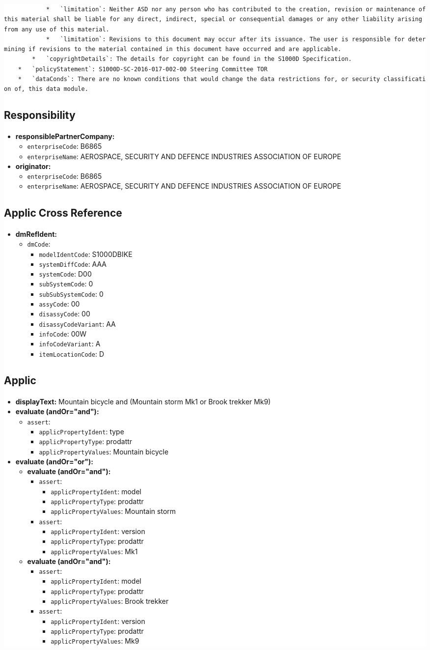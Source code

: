                 *   `limitation`: Neither ASD nor any person who has contributed to the creation, revision or maintenance of this material shall be liable for any direct, indirect, special or consequential damages or any other liability arising from any use of this material.
                *   `limitation`: Revisions to this document may occur after its issuance. The user is responsible for determining if revisions to the material contained in this document have occurred and are applicable.
            *   `copyrightDetails`: The details for copyright can be found in the S1000D Specification.
        *   `policyStatement`: S1000D-SC-2016-017-002-00 Steering Committee TOR
        *   `dataConds`: There are no known conditions that would change the data restrictions for, or security classification of, this data module.

## Responsibility

*   **responsiblePartnerCompany:**
    *   `enterpriseCode`: B6865
    *   `enterpriseName`: AEROSPACE, SECURITY AND DEFENCE INDUSTRIES ASSOCIATION OF EUROPE
*   **originator:**
    *   `enterpriseCode`: B6865
    *   `enterpriseName`: AEROSPACE, SECURITY AND DEFENCE INDUSTRIES ASSOCIATION OF EUROPE

## Applic Cross Reference

*   **dmRefIdent:**
    *   `dmCode`:
        *   `modelIdentCode`: S1000DBIKE
        *   `systemDiffCode`: AAA
        *   `systemCode`: D00
        *   `subSystemCode`: 0
        *   `subSubSystemCode`: 0
        *   `assyCode`: 00
        *   `disassyCode`: 00
        *   `disassyCodeVariant`: AA
        *   `infoCode`: 00W
        *   `infoCodeVariant`: A
        *   `itemLocationCode`: D

## Applic

*   **displayText:** Mountain bicycle and (Mountain storm Mk1 or Brook trekker Mk9)
*   **evaluate (andOr="and"):**
    *   `assert`:
        *   `applicPropertyIdent`: type
        *   `applicPropertyType`: prodattr
        *   `applicPropertyValues`: Mountain bicycle
*   **evaluate (andOr="or"):**
    *   **evaluate (andOr="and"):**
        *   `assert`:
            *   `applicPropertyIdent`: model
            *   `applicPropertyType`: prodattr
            *   `applicPropertyValues`: Mountain storm
        *   `assert`:
            *   `applicPropertyIdent`: version
            *   `applicPropertyType`: prodattr
            *   `applicPropertyValues`: Mk1
    *   **evaluate (andOr="and"):**
        *   `assert`:
            *   `applicPropertyIdent`: model
            *   `applicPropertyType`: prodattr
            *   `applicPropertyValues`: Brook trekker
        *   `assert`:
            *   `applicPropertyIdent`: version
            *   `applicPropertyType`: prodattr
            *   `applicPropertyValues`: Mk9